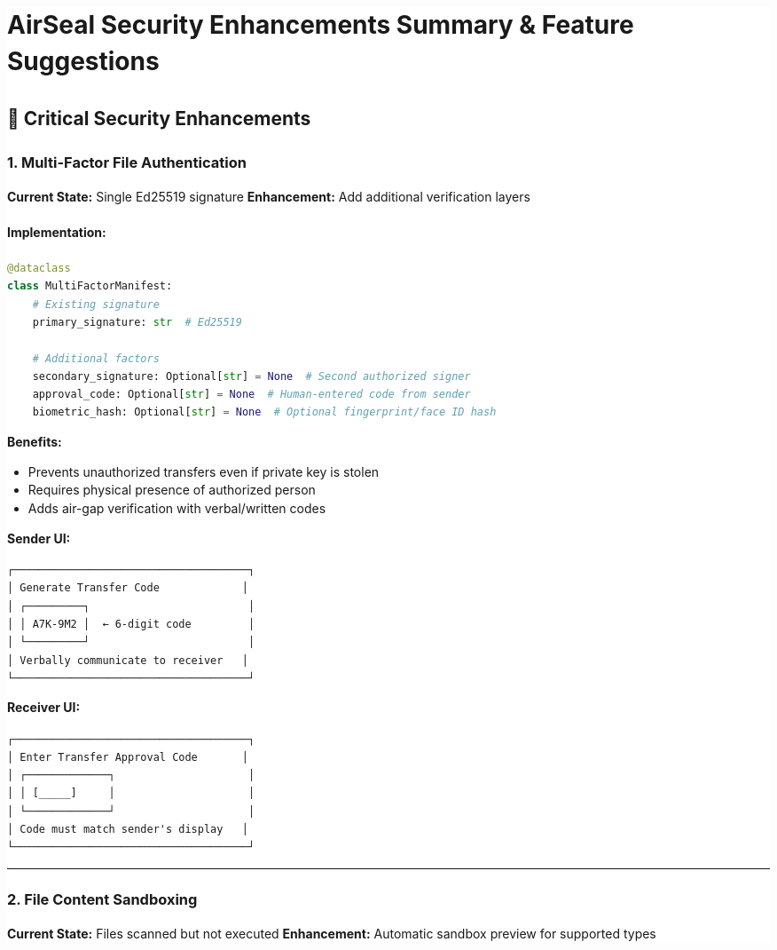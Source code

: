# AirSeal Security Enhancements Summary & Feature Suggestions

## 🔐 Critical Security Enhancements

### 1. **Multi-Factor File Authentication**
**Current State:** Single Ed25519 signature
**Enhancement:** Add additional verification layers

#### Implementation:
```python
@dataclass
class MultiFactorManifest:
    # Existing signature
    primary_signature: str  # Ed25519
    
    # Additional factors
    secondary_signature: Optional[str] = None  # Second authorized signer
    approval_code: Optional[str] = None  # Human-entered code from sender
    biometric_hash: Optional[str] = None  # Optional fingerprint/face ID hash
```

**Benefits:**
- Prevents unauthorized transfers even if private key is stolen
- Requires physical presence of authorized person
- Adds air-gap verification with verbal/written codes

**Sender UI:**
```
┌─────────────────────────────────────┐
│ Generate Transfer Code             │
│ ┌─────────┐                         │
│ │ A7K-9M2 │  ← 6-digit code         │
│ └─────────┘                         │
│ Verbally communicate to receiver   │
└─────────────────────────────────────┘
```

**Receiver UI:**
```
┌─────────────────────────────────────┐
│ Enter Transfer Approval Code       │
│ ┌─────────────┐                     │
│ │ [_____]     │                     │
│ └─────────────┘                     │
│ Code must match sender's display   │
└─────────────────────────────────────┘
```

---

### 2. **File Content Sandboxing**
**Current State:** Files scanned but not executed
**Enhancement:** Automatic sandbox preview for supported types
